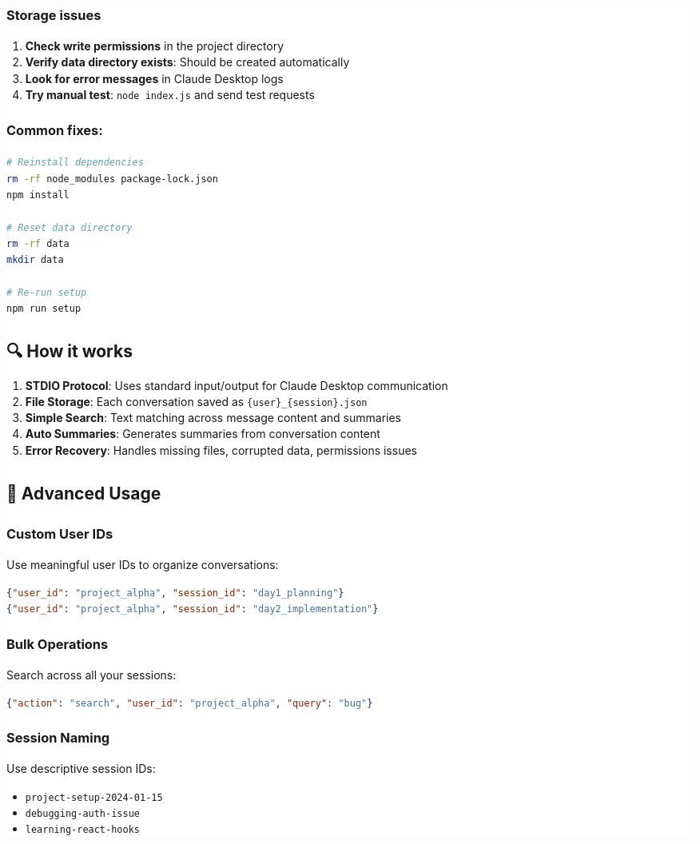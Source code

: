 ### Storage issues

1. **Check write permissions** in the project directory
2. **Verify data directory exists**: Should be created automatically
3. **Look for error messages** in Claude Desktop logs
4. **Try manual test**: `node index.js` and send test requests

### Common fixes:

```bash
# Reinstall dependencies
rm -rf node_modules package-lock.json
npm install

# Reset data directory
rm -rf data
mkdir data

# Re-run setup
npm run setup
```

## 🔍 How it works

1. **STDIO Protocol**: Uses standard input/output for Claude Desktop communication
2. **File Storage**: Each conversation saved as `{user}_{session}.json`
3. **Simple Search**: Text matching across message content and summaries
4. **Auto Summaries**: Generates summaries from conversation content
5. **Error Recovery**: Handles missing files, corrupted data, permissions issues

## 🚀 Advanced Usage

### Custom User IDs
Use meaningful user IDs to organize conversations:
```json
{"user_id": "project_alpha", "session_id": "day1_planning"}
{"user_id": "project_alpha", "session_id": "day2_implementation"}
```

### Bulk Operations
Search across all your sessions:
```json
{"action": "search", "user_id": "project_alpha", "query": "bug"}
```

### Session Naming
Use descriptive session IDs:
- `project-setup-2024-01-15`
- `debugging-auth-issue`
- `learning-react-hooks`
